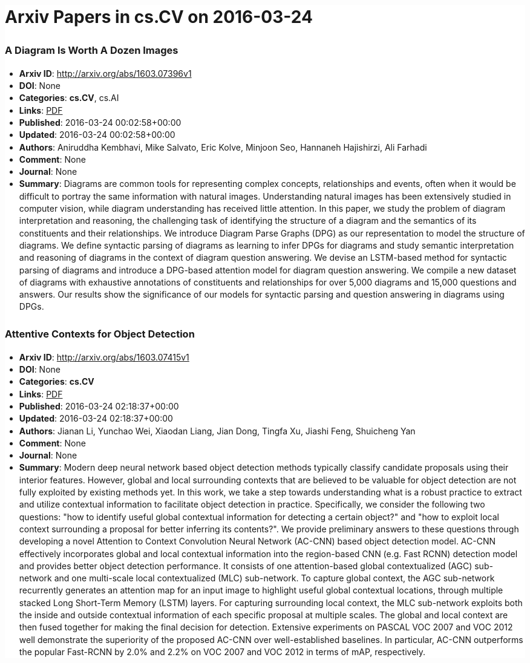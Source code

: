 # Arxiv Papers in cs.CV on 2016-03-24
### A Diagram Is Worth A Dozen Images
- **Arxiv ID**: http://arxiv.org/abs/1603.07396v1
- **DOI**: None
- **Categories**: **cs.CV**, cs.AI
- **Links**: [PDF](http://arxiv.org/pdf/1603.07396v1)
- **Published**: 2016-03-24 00:02:58+00:00
- **Updated**: 2016-03-24 00:02:58+00:00
- **Authors**: Aniruddha Kembhavi, Mike Salvato, Eric Kolve, Minjoon Seo, Hannaneh Hajishirzi, Ali Farhadi
- **Comment**: None
- **Journal**: None
- **Summary**: Diagrams are common tools for representing complex concepts, relationships and events, often when it would be difficult to portray the same information with natural images. Understanding natural images has been extensively studied in computer vision, while diagram understanding has received little attention. In this paper, we study the problem of diagram interpretation and reasoning, the challenging task of identifying the structure of a diagram and the semantics of its constituents and their relationships. We introduce Diagram Parse Graphs (DPG) as our representation to model the structure of diagrams. We define syntactic parsing of diagrams as learning to infer DPGs for diagrams and study semantic interpretation and reasoning of diagrams in the context of diagram question answering. We devise an LSTM-based method for syntactic parsing of diagrams and introduce a DPG-based attention model for diagram question answering. We compile a new dataset of diagrams with exhaustive annotations of constituents and relationships for over 5,000 diagrams and 15,000 questions and answers. Our results show the significance of our models for syntactic parsing and question answering in diagrams using DPGs.



### Attentive Contexts for Object Detection
- **Arxiv ID**: http://arxiv.org/abs/1603.07415v1
- **DOI**: None
- **Categories**: **cs.CV**
- **Links**: [PDF](http://arxiv.org/pdf/1603.07415v1)
- **Published**: 2016-03-24 02:18:37+00:00
- **Updated**: 2016-03-24 02:18:37+00:00
- **Authors**: Jianan Li, Yunchao Wei, Xiaodan Liang, Jian Dong, Tingfa Xu, Jiashi Feng, Shuicheng Yan
- **Comment**: None
- **Journal**: None
- **Summary**: Modern deep neural network based object detection methods typically classify candidate proposals using their interior features. However, global and local surrounding contexts that are believed to be valuable for object detection are not fully exploited by existing methods yet. In this work, we take a step towards understanding what is a robust practice to extract and utilize contextual information to facilitate object detection in practice. Specifically, we consider the following two questions: "how to identify useful global contextual information for detecting a certain object?" and "how to exploit local context surrounding a proposal for better inferring its contents?". We provide preliminary answers to these questions through developing a novel Attention to Context Convolution Neural Network (AC-CNN) based object detection model. AC-CNN effectively incorporates global and local contextual information into the region-based CNN (e.g. Fast RCNN) detection model and provides better object detection performance. It consists of one attention-based global contextualized (AGC) sub-network and one multi-scale local contextualized (MLC) sub-network. To capture global context, the AGC sub-network recurrently generates an attention map for an input image to highlight useful global contextual locations, through multiple stacked Long Short-Term Memory (LSTM) layers. For capturing surrounding local context, the MLC sub-network exploits both the inside and outside contextual information of each specific proposal at multiple scales. The global and local context are then fused together for making the final decision for detection. Extensive experiments on PASCAL VOC 2007 and VOC 2012 well demonstrate the superiority of the proposed AC-CNN over well-established baselines. In particular, AC-CNN outperforms the popular Fast-RCNN by 2.0% and 2.2% on VOC 2007 and VOC 2012 in terms of mAP, respectively.
